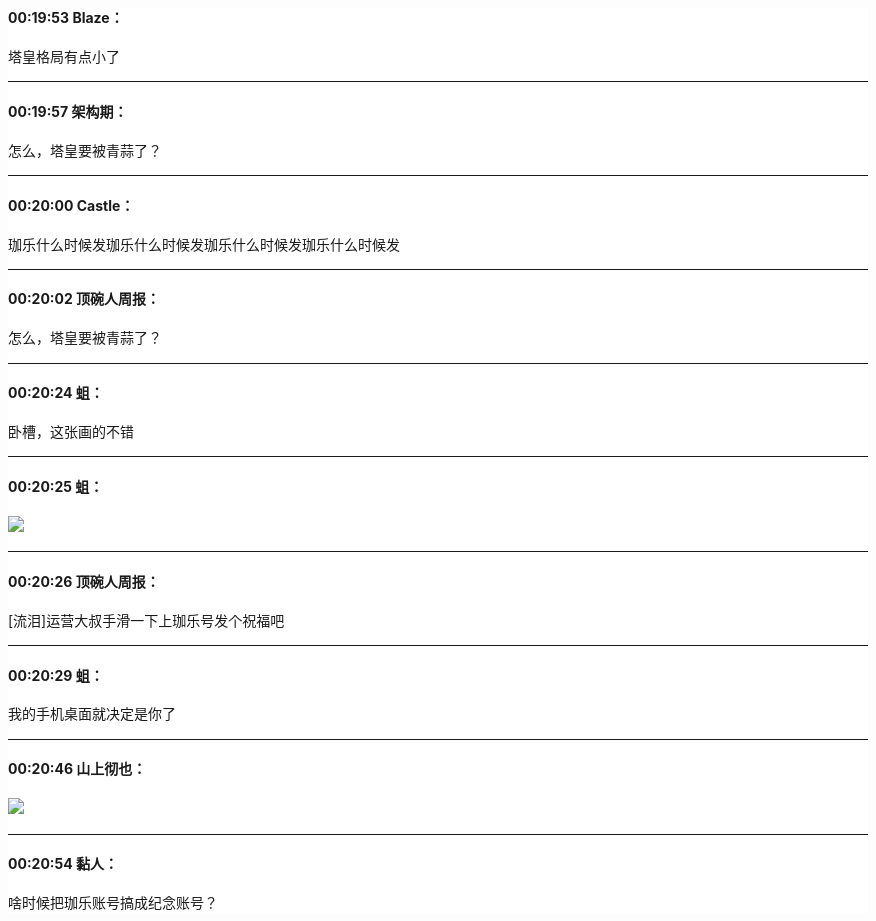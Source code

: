 #### 00:19:53  Blaze：

塔皇格局有点小了

*****

#### 00:19:57  架构期：

怎么，塔皇要被青蒜了？

*****

#### 00:20:00  Castle：

珈乐什么时候发珈乐什么时候发珈乐什么时候发珈乐什么时候发

*****

#### 00:20:02  顶碗人周报：

怎么，塔皇要被青蒜了？

*****

#### 00:20:24  蛆：

卧槽，这张画的不错

*****

#### 00:20:25  蛆：

![](http://gchat.qpic.cn/gchatpic_new/794594593/3936091261-2302504211-9DE7009A037DD125E2F55593479C15E9/0?term=2")

*****

#### 00:20:26  顶碗人周报：

[流泪]运营大叔手滑一下上珈乐号发个祝福吧

*****

#### 00:20:29  蛆：

我的手机桌面就决定是你了

*****

#### 00:20:46  山上彻也：

![](http://gchat.qpic.cn/gchatpic_new/2625239949/3936091261-2832349501-CE0D28D5F8897483215E8D9FBE80478F/0?term=2")

*****

#### 00:20:54  黏人：

啥时候把珈乐账号搞成纪念账号？

